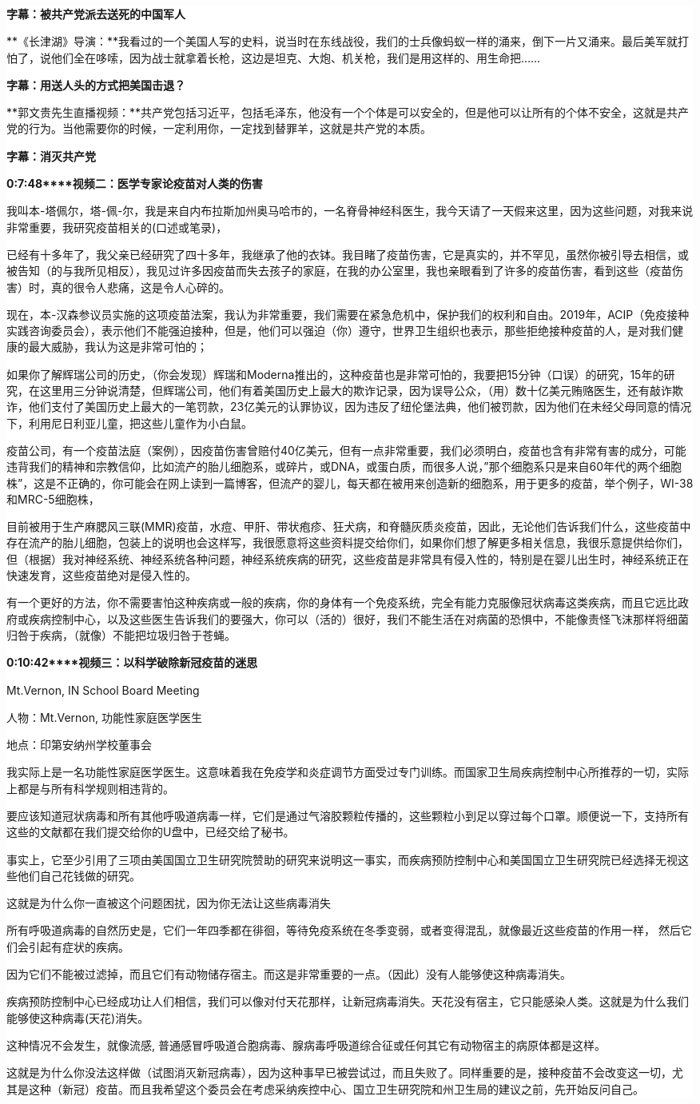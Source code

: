 **字幕：被共产党派去送死的中国军人**

**《长津湖》导演：**我看过的一个美国人写的史料，说当时在东线战役，我们的士兵像蚂蚁一样的涌来，倒下一片又涌来。最后美军就打怕了，说他们全在哆嗦，因为战士就拿着长枪，这边是坦克、大炮、机关枪，我们是用这样的、用生命把……

**字幕：用送人头的方式把美国击退？**

**郭文贵先生直播视频：**共产党包括习近平，包括毛泽东，他没有一个个体是可以安全的，但是他可以让所有的个体不安全，这就是共产党的行为。当他需要你的时候，一定利用你，一定找到替罪羊，这就是共产党的本质。

**字幕：消灭共产党**

**0:7:48****视频二：医学专家论疫苗对人类的伤害**

我叫本-塔佩尔，塔-佩-尔，我是来自内布拉斯加州奥马哈市的，一名脊骨神经科医生，我今天请了一天假来这里，因为这些问题，对我来说非常重要，我研究疫苗相关的(口述或笔录)，

已经有十多年了，我父亲已经研究了四十多年，我继承了他的衣钵。我目睹了疫苗伤害，它是真实的，并不罕见，虽然你被引导去相信，或被告知（的与我所见相反），我见过许多因疫苗而失去孩子的家庭，在我的办公室里，我也亲眼看到了许多的疫苗伤害，看到这些（疫苗伤害）时，真的很令人悲痛，这是令人心碎的。

现在，本-汉森参议员实施的这项疫苗法案，我认为非常重要，我们需要在紧急危机中，保护我们的权利和自由。2019年，ACIP（免疫接种实践咨询委员会），表示他们不能强迫接种，但是，他们可以强迫（你）遵守，世界卫生组织也表示，那些拒绝接种疫苗的人，是对我们健康的最大威胁，我认为这是非常可怕的；

如果你了解辉瑞公司的历史，（你会发现）辉瑞和Moderna推出的，这种疫苗也是非常可怕的，我要把15分钟（口误）的研究，15年的研究，在这里用三分钟说清楚，但辉瑞公司，他们有着美国历史上最大的欺诈记录，因为误导公众，（用）数十亿美元贿赂医生，还有敲诈欺诈，他们支付了美国历史上最大的一笔罚款，23亿美元的认罪协议，因为违反了纽伦堡法典，他们被罚款，因为他们在未经父母同意的情况下，利用尼日利亚儿童，把这些儿童作为小白鼠。

疫苗公司，有一个疫苗法庭（案例），因疫苗伤害曾赔付40亿美元，但有一点非常重要，我们必须明白，疫苗也含有非常有害的成分，可能违背我们的精神和宗教信仰，比如流产的胎儿细胞系，或碎片，或DNA，或蛋白质，而很多人说，”那个细胞系只是来自60年代的两个细胞株”，这是不正确的，你可能会在网上读到一篇博客，但流产的婴儿，每天都在被用来创造新的细胞系，用于更多的疫苗，举个例子，WI-38和MRC-5细胞株，

目前被用于生产麻腮风三联(MMR)疫苗，水痘、甲肝、带状疱疹、狂犬病，和脊髓灰质炎疫苗，因此，无论他们告诉我们什么，这些疫苗中存在流产的胎儿细胞，包装上的说明也会这样写，我很愿意将这些资料提交给你们，如果你们想了解更多相关信息，我很乐意提供给你们，但（根据）我对神经系统、神经系统各种问题，神经系统疾病的研究，这些疫苗是非常具有侵入性的，特别是在婴儿出生时，神经系统正在快速发育，这些疫苗绝对是侵入性的。

有一个更好的方法，你不需要害怕这种疾病或一般的疾病，你的身体有一个免疫系统，完全有能力克服像冠状病毒这类疾病，而且它远比政府或疾病控制中心，以及这些医生告诉我们的要强大，你可以（活的）很好，我们不能生活在对病菌的恐惧中，不能像责怪飞沫那样将细菌归咎于疾病，（就像）不能把垃圾归咎于苍蝇。

**0:10:42****视频三：以科学破除新冠疫苗的迷思**

Mt.Vernon, IN School Board Meeting

人物：Mt.Vernon, 功能性家庭医学医生

地点：印第安纳州学校董事会

我实际上是一名功能性家庭医学医生。这意味着我在免疫学和炎症调节方面受过专门训练。而国家卫生局疾病控制中心所推荐的一切，实际上都是与所有科学规则相违背的。

要应该知道冠状病毒和所有其他呼吸道病毒一样，它们是通过气溶胶颗粒传播的，这些颗粒小到足以穿过每个口罩。顺便说一下，支持所有这些的文献都在我们提交给你的U盘中，已经交给了秘书。

事实上，它至少引用了三项由美国国立卫生研究院赞助的研究来说明这一事实，而疾病预防控制中心和美国国立卫生研究院已经选择无视这些他们自己花钱做的研究。

这就是为什么你一直被这个问题困扰，因为你无法让这些病毒消失

所有呼吸道病毒的自然历史是，它们一年四季都在徘徊，等待免疫系统在冬季变弱，或者变得混乱，就像最近这些疫苗的作用一样， 然后它们会引起有症状的疾病。

因为它们不能被过滤掉，而且它们有动物储存宿主。而这是非常重要的一点。（因此）没有人能够使这种病毒消失。

疾病预防控制中心已经成功让人们相信，我们可以像对付天花那样，让新冠病毒消失。天花没有宿主，它只能感染人类。这就是为什么我们能够使这种病毒(天花)消失。

这种情况不会发生，就像流感, 普通感冒呼吸道合胞病毒、腺病毒呼吸道综合征或任何其它有动物宿主的病原体都是这样。

这就是为什么你没法这样做（试图消灭新冠病毒），因为这种事早已被尝试过，而且失败了。同样重要的是，接种疫苗不会改变这一切，尤其是这种（新冠）疫苗。而且我希望这个委员会在考虑采纳疾控中心、国立卫生研究院和州卫生局的建议之前，先开始反问自己。
